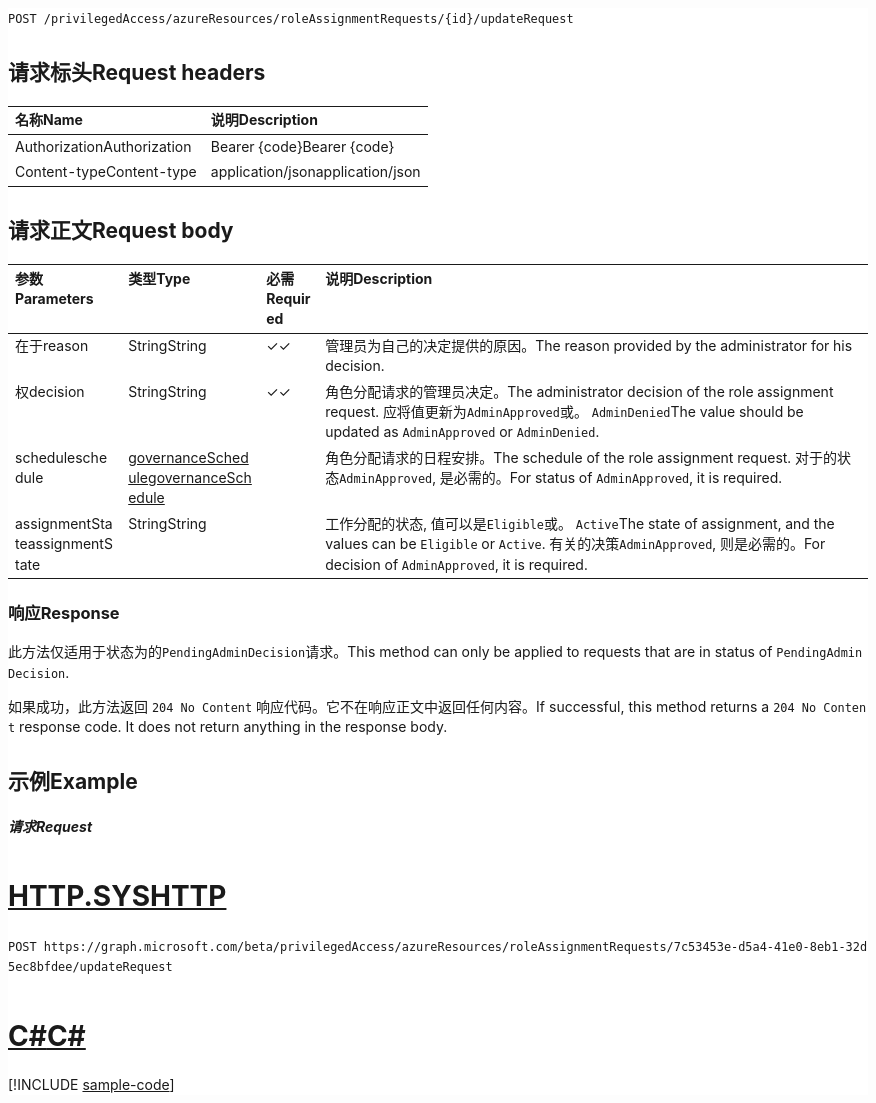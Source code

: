 ```http
POST /privilegedAccess/azureResources/roleAssignmentRequests/{id}/updateRequest   
```

## <a name="request-headers"></a><span data-ttu-id="e83b7-118">请求标头</span><span class="sxs-lookup"><span data-stu-id="e83b7-118">Request headers</span></span>
| <span data-ttu-id="e83b7-119">名称</span><span class="sxs-lookup"><span data-stu-id="e83b7-119">Name</span></span>           | <span data-ttu-id="e83b7-120">说明</span><span class="sxs-lookup"><span data-stu-id="e83b7-120">Description</span></span>|
|:---------------|:----------|
| <span data-ttu-id="e83b7-121">Authorization</span><span class="sxs-lookup"><span data-stu-id="e83b7-121">Authorization</span></span>  | <span data-ttu-id="e83b7-122">Bearer {code}</span><span class="sxs-lookup"><span data-stu-id="e83b7-122">Bearer {code}</span></span>|
| <span data-ttu-id="e83b7-123">Content-type</span><span class="sxs-lookup"><span data-stu-id="e83b7-123">Content-type</span></span>  | <span data-ttu-id="e83b7-124">application/json</span><span class="sxs-lookup"><span data-stu-id="e83b7-124">application/json</span></span>|

## <a name="request-body"></a><span data-ttu-id="e83b7-125">请求正文</span><span class="sxs-lookup"><span data-stu-id="e83b7-125">Request body</span></span>

|<span data-ttu-id="e83b7-126">参数</span><span class="sxs-lookup"><span data-stu-id="e83b7-126">Parameters</span></span>      |<span data-ttu-id="e83b7-127">类型</span><span class="sxs-lookup"><span data-stu-id="e83b7-127">Type</span></span>                   |<span data-ttu-id="e83b7-128">必需</span><span class="sxs-lookup"><span data-stu-id="e83b7-128">Required</span></span> |<span data-ttu-id="e83b7-129">说明</span><span class="sxs-lookup"><span data-stu-id="e83b7-129">Description</span></span>|
|:-------------|:----------------------|:--------|:----------|
|<span data-ttu-id="e83b7-130">在于</span><span class="sxs-lookup"><span data-stu-id="e83b7-130">reason</span></span>        |<span data-ttu-id="e83b7-131">String</span><span class="sxs-lookup"><span data-stu-id="e83b7-131">String</span></span>                 |<span data-ttu-id="e83b7-132">✓</span><span class="sxs-lookup"><span data-stu-id="e83b7-132">✓</span></span>        |<span data-ttu-id="e83b7-133">管理员为自己的决定提供的原因。</span><span class="sxs-lookup"><span data-stu-id="e83b7-133">The reason provided by the administrator for his decision.</span></span>|
|<span data-ttu-id="e83b7-134">权</span><span class="sxs-lookup"><span data-stu-id="e83b7-134">decision</span></span>        |<span data-ttu-id="e83b7-135">String</span><span class="sxs-lookup"><span data-stu-id="e83b7-135">String</span></span>                 |<span data-ttu-id="e83b7-136">✓</span><span class="sxs-lookup"><span data-stu-id="e83b7-136">✓</span></span>        |<span data-ttu-id="e83b7-137">角色分配请求的管理员决定。</span><span class="sxs-lookup"><span data-stu-id="e83b7-137">The administrator decision of the role assignment request.</span></span> <span data-ttu-id="e83b7-138">应将值更新为`AdminApproved`或。 `AdminDenied`</span><span class="sxs-lookup"><span data-stu-id="e83b7-138">The value should be updated as `AdminApproved` or `AdminDenied`.</span></span>|
|<span data-ttu-id="e83b7-139">schedule</span><span class="sxs-lookup"><span data-stu-id="e83b7-139">schedule</span></span>      |[<span data-ttu-id="e83b7-140">governanceSchedule</span><span class="sxs-lookup"><span data-stu-id="e83b7-140">governanceSchedule</span></span>](../resources/governanceschedule.md)|        | <span data-ttu-id="e83b7-141">角色分配请求的日程安排。</span><span class="sxs-lookup"><span data-stu-id="e83b7-141">The schedule of the role assignment request.</span></span> <span data-ttu-id="e83b7-142">对于的状态`AdminApproved`, 是必需的。</span><span class="sxs-lookup"><span data-stu-id="e83b7-142">For status of `AdminApproved`, it is required.</span></span>|
|<span data-ttu-id="e83b7-143">assignmentState</span><span class="sxs-lookup"><span data-stu-id="e83b7-143">assignmentState</span></span>      |<span data-ttu-id="e83b7-144">String</span><span class="sxs-lookup"><span data-stu-id="e83b7-144">String</span></span>|         | <span data-ttu-id="e83b7-145">工作分配的状态, 值可以是`Eligible`或。 `Active`</span><span class="sxs-lookup"><span data-stu-id="e83b7-145">The state of assignment, and the values can be `Eligible` or `Active`.</span></span> <span data-ttu-id="e83b7-146">有关的决策`AdminApproved`, 则是必需的。</span><span class="sxs-lookup"><span data-stu-id="e83b7-146">For decision of `AdminApproved`, it is required.</span></span> |
### <a name="response"></a><span data-ttu-id="e83b7-147">响应</span><span class="sxs-lookup"><span data-stu-id="e83b7-147">Response</span></span>
<span data-ttu-id="e83b7-148">此方法仅适用于状态为的`PendingAdminDecision`请求。</span><span class="sxs-lookup"><span data-stu-id="e83b7-148">This method can only be applied to requests that are in status of `PendingAdminDecision`.</span></span>

<span data-ttu-id="e83b7-p105">如果成功，此方法返回 `204 No Content` 响应代码。它不在响应正文中返回任何内容。</span><span class="sxs-lookup"><span data-stu-id="e83b7-p105">If successful, this method returns a `204 No Content` response code. It does not return anything in the response body.</span></span>

## <a name="example"></a><span data-ttu-id="e83b7-151">示例</span><span class="sxs-lookup"><span data-stu-id="e83b7-151">Example</span></span>
##### <a name="request"></a><span data-ttu-id="e83b7-152">请求</span><span class="sxs-lookup"><span data-stu-id="e83b7-152">Request</span></span>

# <a name="httptabhttp"></a>[<span data-ttu-id="e83b7-153">HTTP.SYS</span><span class="sxs-lookup"><span data-stu-id="e83b7-153">HTTP</span></span>](#tab/http)

```http
POST https://graph.microsoft.com/beta/privilegedAccess/azureResources/roleAssignmentRequests/7c53453e-d5a4-41e0-8eb1-32d5ec8bfdee/updateRequest
```
# <a name="ctabcsharp"></a>[<span data-ttu-id="e83b7-154">C#</span><span class="sxs-lookup"><span data-stu-id="e83b7-154">C#</span></span>](#tab/csharp)
[!INCLUDE [sample-code](../includes/snippets/csharp/updaterequest-governanceroleassignmentrequest-csharp-snippets.md)]